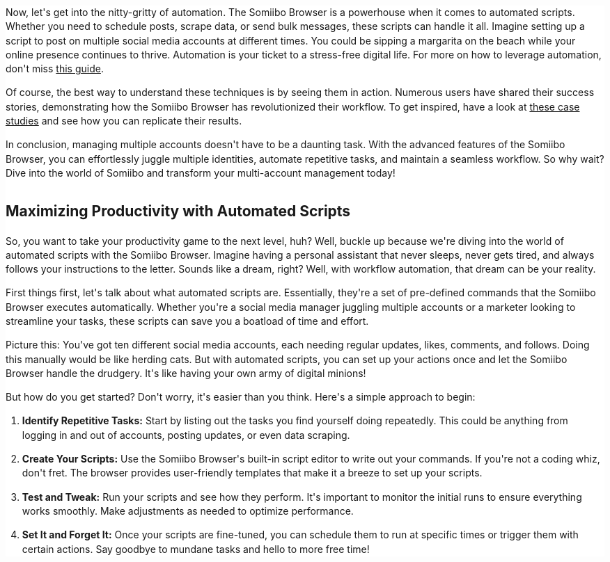 Now, let's get into the nitty-gritty of automation. The Somiibo Browser is a powerhouse when it comes to automated scripts. Whether you need to schedule posts, scrape data, or send bulk messages, these scripts can handle it all. Imagine setting up a script to post on multiple social media accounts at different times. You could be sipping a margarita on the beach while your online presence continues to thrive. Automation is your ticket to a stress-free digital life. For more on how to leverage automation, don't miss [this guide](https://productivitybrowser.com/blog/how-to-use-the-somiibo-productivity-browser-to-automate-your-workflow).

Of course, the best way to understand these techniques is by seeing them in action. Numerous users have shared their success stories, demonstrating how the Somiibo Browser has revolutionized their workflow. To get inspired, have a look at [these case studies](https://productivitybrowser.com/blog/can-the-somiibo-browser-revolutionize-your-workflow-here-s-what-you-need-to-know) and see how you can replicate their results.

In conclusion, managing multiple accounts doesn't have to be a daunting task. With the advanced features of the Somiibo Browser, you can effortlessly juggle multiple identities, automate repetitive tasks, and maintain a seamless workflow. So why wait? Dive into the world of Somiibo and transform your multi-account management today!



## Maximizing Productivity with Automated Scripts

So, you want to take your productivity game to the next level, huh? Well, buckle up because we're diving into the world of automated scripts with the Somiibo Browser. Imagine having a personal assistant that never sleeps, never gets tired, and always follows your instructions to the letter. Sounds like a dream, right? Well, with workflow automation, that dream can be your reality.

First things first, let's talk about what automated scripts are. Essentially, they're a set of pre-defined commands that the Somiibo Browser executes automatically. Whether you're a social media manager juggling multiple accounts or a marketer looking to streamline your tasks, these scripts can save you a boatload of time and effort. 

Picture this: You've got ten different social media accounts, each needing regular updates, likes, comments, and follows. Doing this manually would be like herding cats. But with automated scripts, you can set up your actions once and let the Somiibo Browser handle the drudgery. It's like having your own army of digital minions!

But how do you get started? Don't worry, it's easier than you think. Here's a simple approach to begin:

1. **Identify Repetitive Tasks:** Start by listing out the tasks you find yourself doing repeatedly. This could be anything from logging in and out of accounts, posting updates, or even data scraping.
   
2. **Create Your Scripts:** Use the Somiibo Browser's built-in script editor to write out your commands. If you're not a coding whiz, don't fret. The browser provides user-friendly templates that make it a breeze to set up your scripts.

3. **Test and Tweak:** Run your scripts and see how they perform. It's important to monitor the initial runs to ensure everything works smoothly. Make adjustments as needed to optimize performance.

4. **Set It and Forget It:** Once your scripts are fine-tuned, you can schedule them to run at specific times or trigger them with certain actions. Say goodbye to mundane tasks and hello to more free time!
